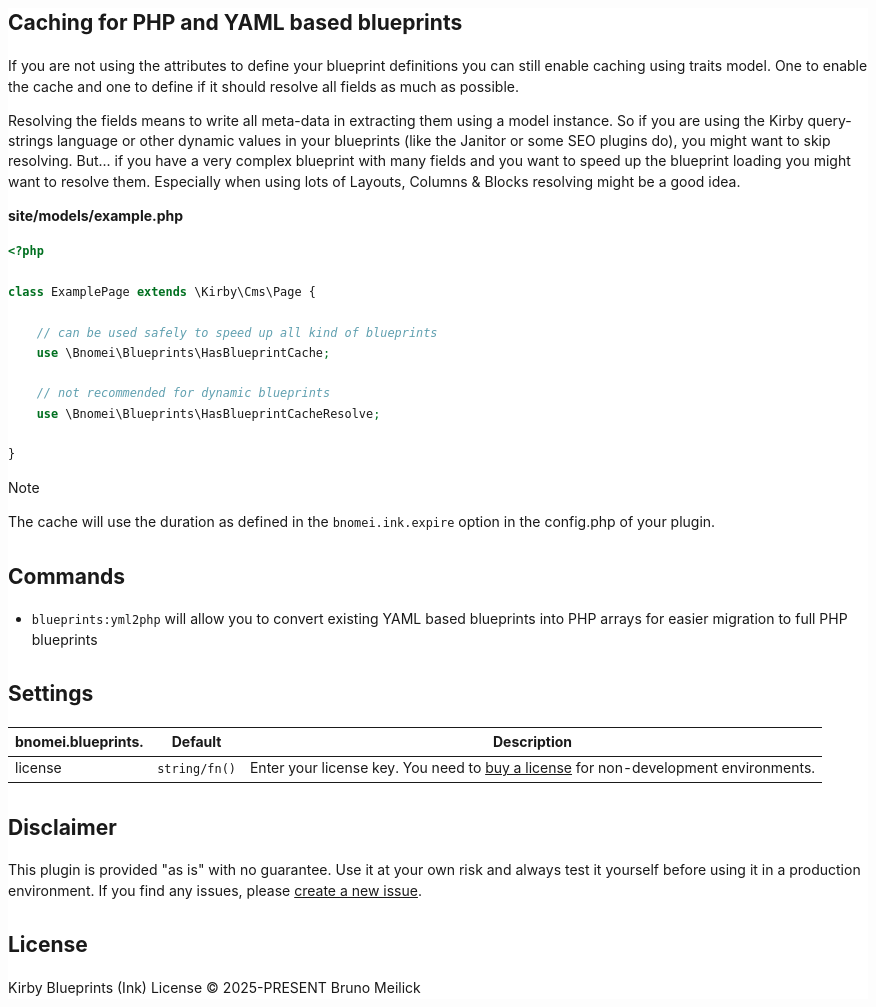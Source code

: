 ## Caching for PHP and YAML based blueprints

If you are not using the attributes to define your blueprint definitions you can still enable caching using traits model. One to enable the cache and one to define if it should resolve all fields as much as possible. 

Resolving the fields means to write all meta-data in extracting them using a model instance. So if you are using the Kirby query-strings language or other dynamic values in your blueprints (like the Janitor or some SEO plugins do), you might want to skip resolving. But... if you have a very complex blueprint with many fields and you want to speed up the blueprint loading you might want to resolve them. Especially when using lots of Layouts, Columns & Blocks resolving might be a good idea.


**site/models/example.php**

```php
<?php

class ExamplePage extends \Kirby\Cms\Page {

    // can be used safely to speed up all kind of blueprints
    use \Bnomei\Blueprints\HasBlueprintCache;
    
    // not recommended for dynamic blueprints
    use \Bnomei\Blueprints\HasBlueprintCacheResolve; 

}
```

> [!NOTE]
> The cache will use the duration as defined in the `bnomei.ink.expire` option in the config.php of your plugin.

## Commands

- `blueprints:yml2php` will allow you to convert existing YAML based blueprints into PHP arrays for easier migration to full PHP blueprints

## Settings

| bnomei.blueprints. | Default               | Description                                                                                                              |
|--------------------|-----------------------|--------------------------------------------------------------------------------------------------------------------------|
| license            | `string/fn()`         | Enter your license key. You need to [buy a license](https://buy-blueprints.bnomei.com) for non-development environments. |

## Disclaimer

This plugin is provided "as is" with no guarantee. Use it at your own risk and always test it yourself before using it in a production environment. If you find any issues, please [create a new issue](https://github.com/bnomei/kirby-blueprints/issues/new).

## License

Kirby Blueprints (Ink) License © 2025-PRESENT Bruno Meilick
